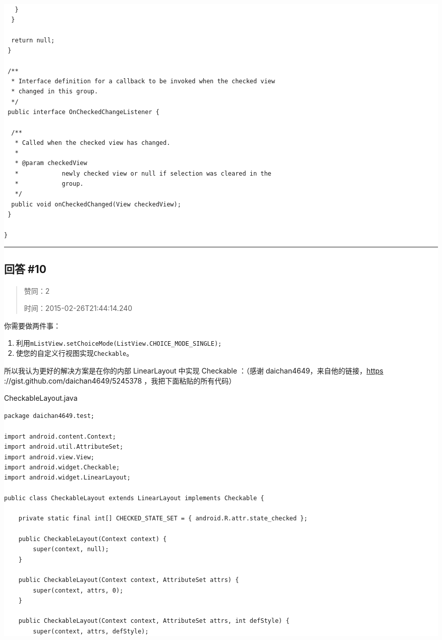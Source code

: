 ```
   }
  }

  return null;
 }

 /**
  * Interface definition for a callback to be invoked when the checked view
  * changed in this group.
  */
 public interface OnCheckedChangeListener {

  /**
   * Called when the checked view has changed.
   * 
   * @param checkedView
   *            newly checked view or null if selection was cleared in the
   *            group.
   */
  public void onCheckedChanged(View checkedView);
 }

} 
```

* * *

## 回答 #10

> 赞同：2
> 
> 时间：2015-02-26T21:44:14.240

你需要做两件事：

1.  利用`mListView.setChoiceMode(ListView.CHOICE_MODE_SINGLE);`
2.  使您的自定义行视图实现`Checkable`。

所以我认为更好的解决方案是在你的内部 LinearLayout 中实现 Checkable ：（感谢 daichan4649，来自他的链接，[https](https://gist.github.com/daichan4649/5245378) ://gist.github.com/daichan4649/5245378 ，我把下面粘贴的所有代码）

CheckableLayout.java

```
package daichan4649.test;

import android.content.Context;
import android.util.AttributeSet;
import android.view.View;
import android.widget.Checkable;
import android.widget.LinearLayout;

public class CheckableLayout extends LinearLayout implements Checkable {

    private static final int[] CHECKED_STATE_SET = { android.R.attr.state_checked };

    public CheckableLayout(Context context) {
        super(context, null);
    }

    public CheckableLayout(Context context, AttributeSet attrs) {
        super(context, attrs, 0);
    }

    public CheckableLayout(Context context, AttributeSet attrs, int defStyle) {
        super(context, attrs, defStyle);
```